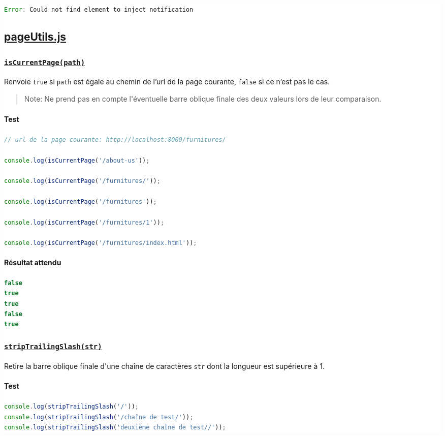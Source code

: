 ```javascript
Error: Could not find element to inject notification
```

## [pageUtils.js](/src/js/helpers/pageUtils.js)

### [`isCurrentPage(path)`](/src/js/helpers/pageUtils.js#L1-L3)

Renvoie `true` si `path` est égale au chemin de l’url de la page courante,
`false` si ce n’est pas le cas.

> Note: Ne prend pas en compte l'éventuelle barre oblique finale des deux valeurs
> lors de leur comparaison.

#### Test

```javascript
// url de la page courante: http://localhost:8000/furnitures/

console.log(isCurrentPage('/about-us'));

console.log(isCurrentPage('/furnitures/'));

console.log(isCurrentPage('/furnitures'));

console.log(isCurrentPage('/furnitures/1'));

console.log(isCurrentPage('/furnitures/index.html'));
```

#### Résultat attendu

```javascript
false
true
true
false
true
```

### [`stripTrailingSlash(str)`](/src/js/helpers/pageUtils.js#L17-L23)

Retire la barre oblique finale d'une chaîne de caractères `str` dont la longueur
est supérieure à 1.

#### Test

```javascript
console.log(stripTrailingSlash('/'));
console.log(stripTrailingSlash('/chaîne de test/'));
console.log(stripTrailingSlash('deuxième chaîne de test//'));
```
